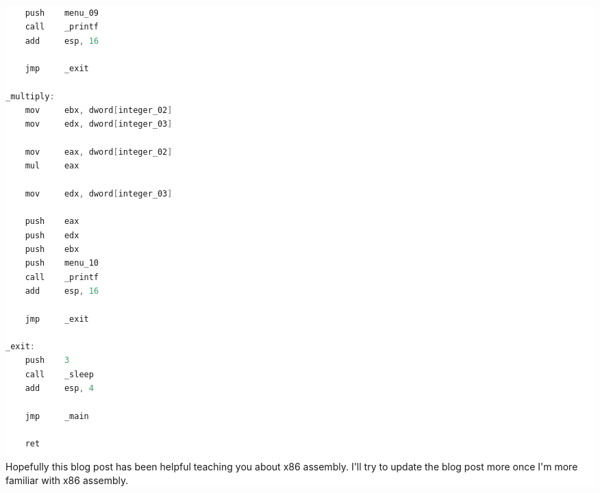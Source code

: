```cpp showLineNumbers
    push    menu_09
    call    _printf
    add     esp, 16

    jmp     _exit

_multiply:
    mov     ebx, dword[integer_02]
    mov     edx, dword[integer_03]

    mov     eax, dword[integer_02]
    mul     eax

    mov     edx, dword[integer_03]

    push    eax
    push    edx
    push    ebx
    push    menu_10
    call    _printf
    add     esp, 16

    jmp     _exit

_exit:
    push    3
    call    _sleep
    add     esp, 4

    jmp     _main

    ret
```

Hopefully this blog post has been helpful teaching you about x86 assembly. I'll try to update the blog post more once I'm more familiar with x86 assembly.
